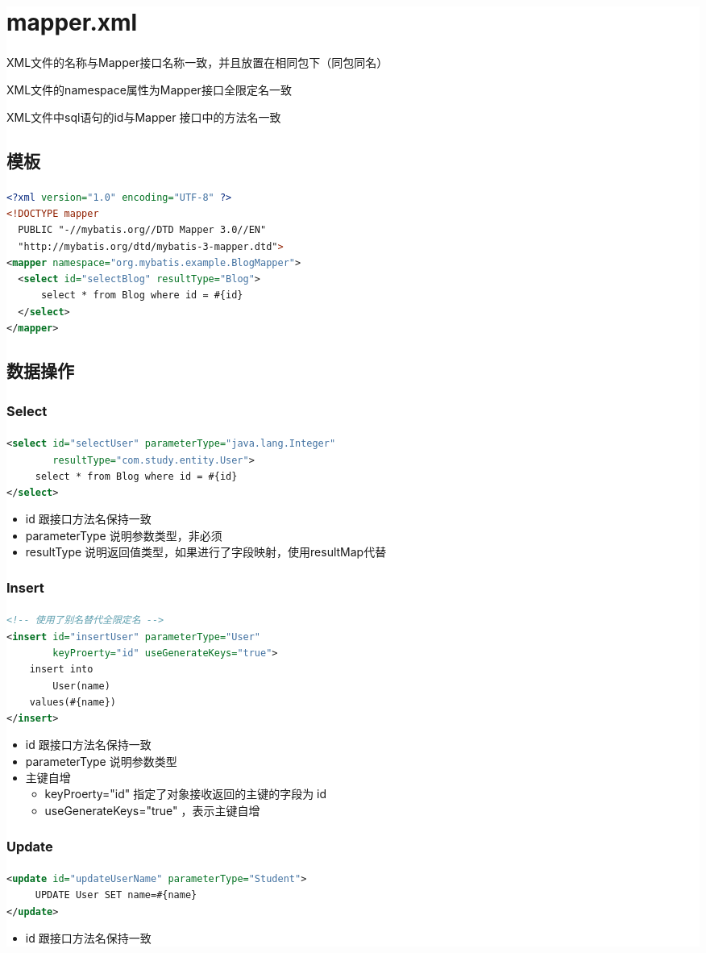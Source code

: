 # mapper.xml

XML文件的名称与Mapper接口名称一致，并且放置在相同包下（同包同名）

XML文件的namespace属性为Mapper接口全限定名一致

XML文件中sql语句的id与Mapper 接口中的方法名一致

## 模板

```xml
<?xml version="1.0" encoding="UTF-8" ?>
<!DOCTYPE mapper
  PUBLIC "-//mybatis.org//DTD Mapper 3.0//EN"
  "http://mybatis.org/dtd/mybatis-3-mapper.dtd">
<mapper namespace="org.mybatis.example.BlogMapper">
  <select id="selectBlog" resultType="Blog">
      select * from Blog where id = #{id}
  </select>
</mapper>
```
## 数据操作

### Select
```xml
<select id="selectUser" parameterType="java.lang.Integer"
		resultType="com.study.entity.User">
     select * from Blog where id = #{id}
</select>
```
- id 跟接口方法名保持一致
- parameterType 说明参数类型，非必须
- resultType 说明返回值类型，如果进行了字段映射，使用resultMap代替

### Insert
```xml
<!-- 使用了别名替代全限定名 -->
<insert id="insertUser" parameterType="User" 
        keyProerty="id" useGenerateKeys="true">
    insert into 
        User(name)
    values(#{name})
</insert>
```
- id 跟接口方法名保持一致
- parameterType 说明参数类型
- 主键自增
  - keyProerty="id" 指定了对象接收返回的主键的字段为 id
  - useGenerateKeys="true" ，表示主键自增

### Update
```xml
<update id="updateUserName" parameterType="Student">
     UPDATE User SET name=#{name}
</update>
```
- id 跟接口方法名保持一致
